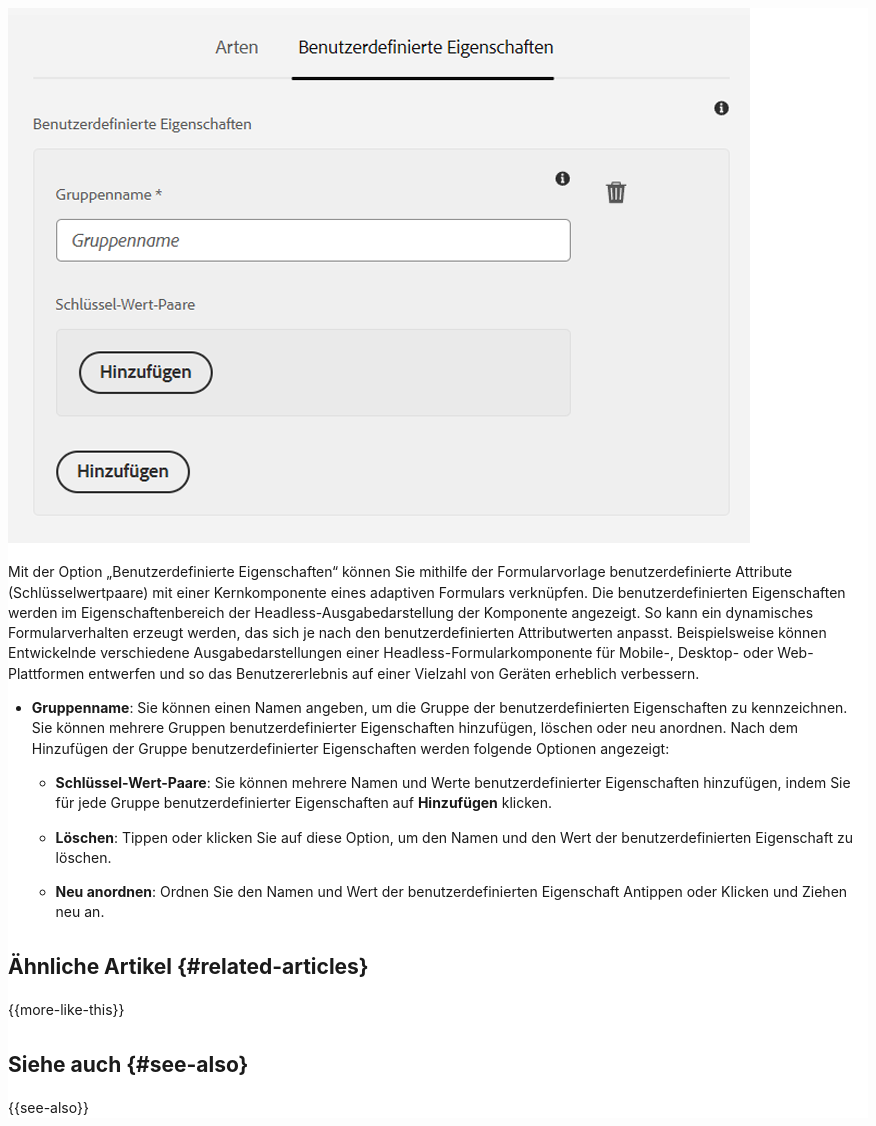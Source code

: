 ![Dialogfeld „Benutzerdefinierte Eigenschaften“](/help/adaptive-forms/assets/checkbox-customproperties.png)

Mit der Option „Benutzerdefinierte Eigenschaften“ können Sie mithilfe der Formularvorlage benutzerdefinierte Attribute (Schlüsselwertpaare) mit einer Kernkomponente eines adaptiven Formulars verknüpfen. Die benutzerdefinierten Eigenschaften werden im Eigenschaftenbereich der Headless-Ausgabedarstellung der Komponente angezeigt. So kann ein dynamisches Formularverhalten erzeugt werden, das sich je nach den benutzerdefinierten Attributwerten anpasst. Beispielsweise können Entwickelnde verschiedene Ausgabedarstellungen einer Headless-Formularkomponente für Mobile-, Desktop- oder Web-Plattformen entwerfen und so das Benutzererlebnis auf einer Vielzahl von Geräten erheblich verbessern.

- **Gruppenname**: Sie können einen Namen angeben, um die Gruppe der benutzerdefinierten Eigenschaften zu kennzeichnen. Sie können mehrere Gruppen benutzerdefinierter Eigenschaften hinzufügen, löschen oder neu anordnen. Nach dem Hinzufügen der Gruppe benutzerdefinierter Eigenschaften werden folgende Optionen angezeigt:

   - **Schlüssel-Wert-Paare**: Sie können mehrere Namen und Werte benutzerdefinierter Eigenschaften hinzufügen, indem Sie für jede Gruppe benutzerdefinierter Eigenschaften auf **Hinzufügen** klicken.

   - **Löschen**: Tippen oder klicken Sie auf diese Option, um den Namen und den Wert der benutzerdefinierten Eigenschaft zu löschen.

   - **Neu anordnen**: Ordnen Sie den Namen und Wert der benutzerdefinierten Eigenschaft Antippen oder Klicken und Ziehen neu an.

## Ähnliche Artikel {#related-articles}

{{more-like-this}}

## Siehe auch {#see-also}

{{see-also}}
